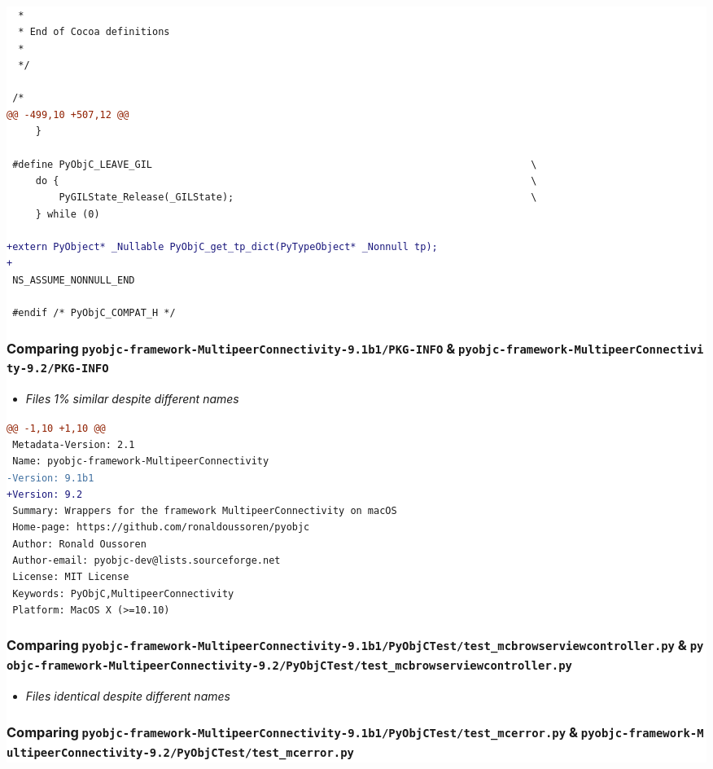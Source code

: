 ```diff
  *
  * End of Cocoa definitions
  *
  */
 
 /*
@@ -499,10 +507,12 @@
     }
 
 #define PyObjC_LEAVE_GIL                                                                 \
     do {                                                                                 \
         PyGILState_Release(_GILState);                                                   \
     } while (0)
 
+extern PyObject* _Nullable PyObjC_get_tp_dict(PyTypeObject* _Nonnull tp);
+
 NS_ASSUME_NONNULL_END
 
 #endif /* PyObjC_COMPAT_H */
```

### Comparing `pyobjc-framework-MultipeerConnectivity-9.1b1/PKG-INFO` & `pyobjc-framework-MultipeerConnectivity-9.2/PKG-INFO`

 * *Files 1% similar despite different names*

```diff
@@ -1,10 +1,10 @@
 Metadata-Version: 2.1
 Name: pyobjc-framework-MultipeerConnectivity
-Version: 9.1b1
+Version: 9.2
 Summary: Wrappers for the framework MultipeerConnectivity on macOS
 Home-page: https://github.com/ronaldoussoren/pyobjc
 Author: Ronald Oussoren
 Author-email: pyobjc-dev@lists.sourceforge.net
 License: MIT License
 Keywords: PyObjC,MultipeerConnectivity
 Platform: MacOS X (>=10.10)
```

### Comparing `pyobjc-framework-MultipeerConnectivity-9.1b1/PyObjCTest/test_mcbrowserviewcontroller.py` & `pyobjc-framework-MultipeerConnectivity-9.2/PyObjCTest/test_mcbrowserviewcontroller.py`

 * *Files identical despite different names*

### Comparing `pyobjc-framework-MultipeerConnectivity-9.1b1/PyObjCTest/test_mcerror.py` & `pyobjc-framework-MultipeerConnectivity-9.2/PyObjCTest/test_mcerror.py`
